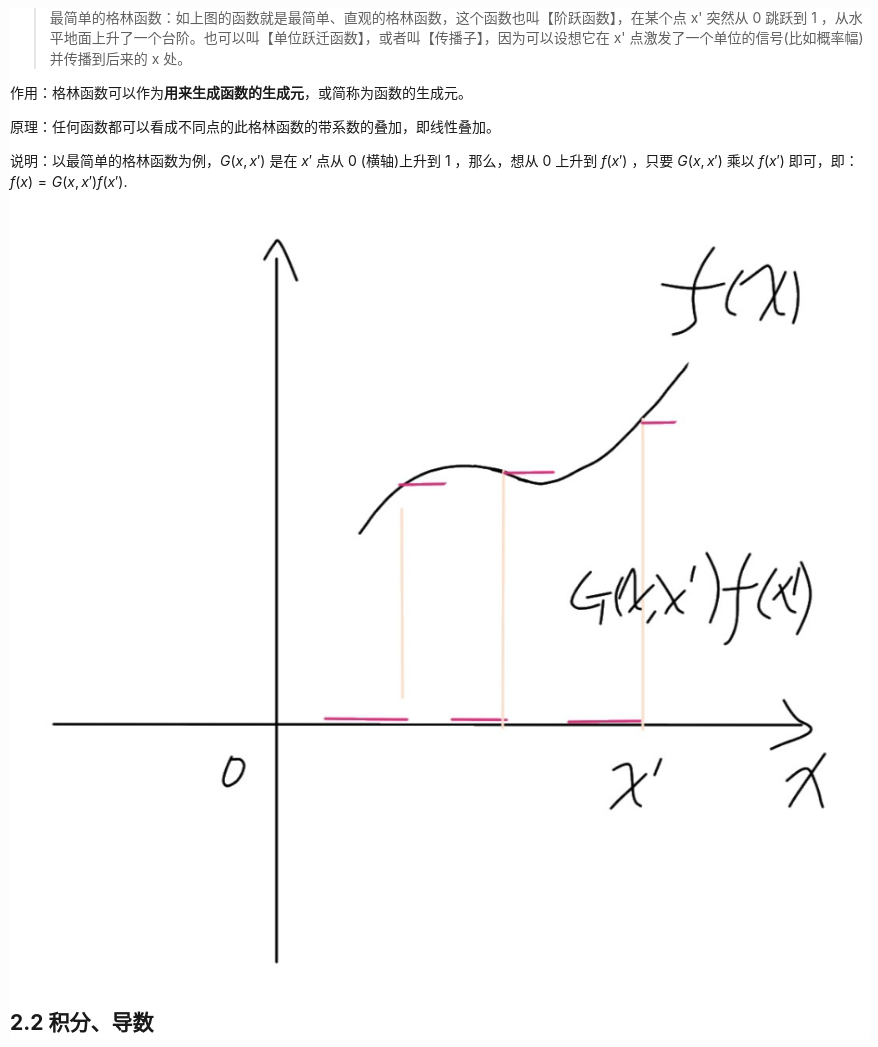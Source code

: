> 最简单的格林函数：如上图的函数就是最简单、直观的格林函数，这个函数也叫【阶跃函数】，在某个点 x' 突然从 0 跳跃到 1 ，从水平地面上升了一个台阶。也可以叫【单位跃迁函数】，或者叫【传播子】，因为可以设想它在 x' 点激发了一个单位的信号(比如概率幅)并传播到后来的 x 处。

作用：格林函数可以作为**用来生成函数的生成元**，或简称为函数的生成元。

原理：任何函数都可以看成不同点的此格林函数的带系数的叠加，即线性叠加。

说明：以最简单的格林函数为例，$G(x,x')$ 是在 $x'$ 点从 0 (横轴)上升到 1 ，那么，想从 0 上升到 $f(x')$ ，只要 $G(x,x')$ 乘以 $f(x')$ 即可，即： $f(x)=G(x,x')f(x')$.

![](./figure/green2.jpg)

## 2.2 积分、导数

